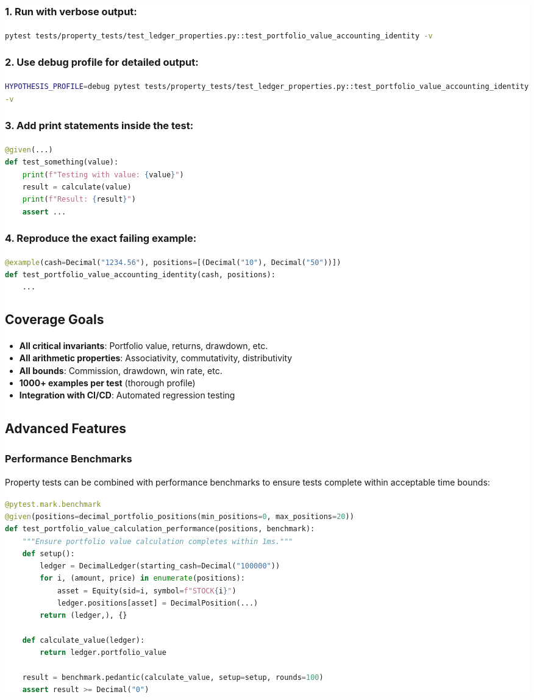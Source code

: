 ### 1. Run with verbose output:
```bash
pytest tests/property_tests/test_ledger_properties.py::test_portfolio_value_accounting_identity -v
```

### 2. Use debug profile for detailed output:
```bash
HYPOTHESIS_PROFILE=debug pytest tests/property_tests/test_ledger_properties.py::test_portfolio_value_accounting_identity -v
```

### 3. Add print statements inside the test:
```python
@given(...)
def test_something(value):
    print(f"Testing with value: {value}")
    result = calculate(value)
    print(f"Result: {result}")
    assert ...
```

### 4. Reproduce the exact failing example:
```python
@example(cash=Decimal("1234.56"), positions=[(Decimal("10"), Decimal("50"))])
def test_portfolio_value_accounting_identity(cash, positions):
    ...
```

## Coverage Goals

- **All critical invariants**: Portfolio value, returns, drawdown, etc.
- **All arithmetic properties**: Associativity, commutativity, distributivity
- **All bounds**: Commission, drawdown, win rate, etc.
- **1000+ examples per test** (thorough profile)
- **Integration with CI/CD**: Automated regression testing

## Advanced Features

### Performance Benchmarks

Property tests can be combined with performance benchmarks to ensure tests complete within acceptable time bounds:

```python
@pytest.mark.benchmark
@given(positions=decimal_portfolio_positions(min_positions=0, max_positions=20))
def test_portfolio_value_calculation_performance(positions, benchmark):
    """Ensure portfolio value calculation completes within 1ms."""
    def setup():
        ledger = DecimalLedger(starting_cash=Decimal("100000"))
        for i, (amount, price) in enumerate(positions):
            asset = Equity(sid=i, symbol=f"STOCK{i}")
            ledger.positions[asset] = DecimalPosition(...)
        return (ledger,), {}

    def calculate_value(ledger):
        return ledger.portfolio_value

    result = benchmark.pedantic(calculate_value, setup=setup, rounds=100)
    assert result >= Decimal("0")
```
